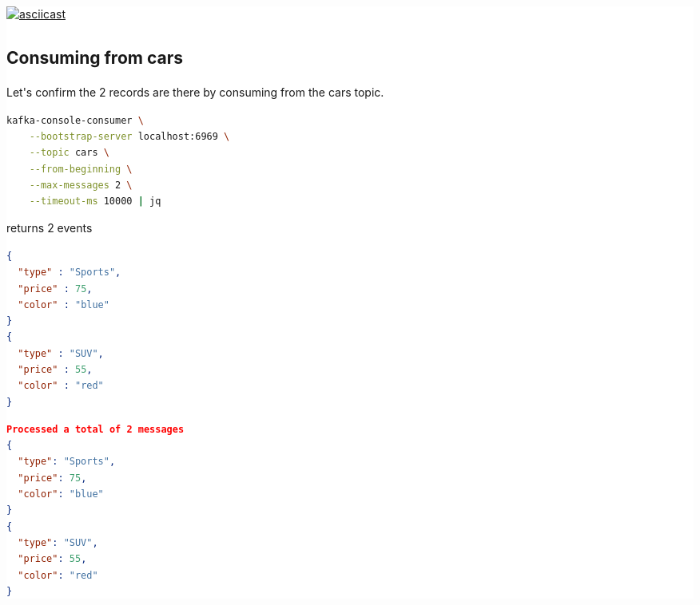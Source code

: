 
</TabItem>
<TabItem value="Output">

```

```

</TabItem>
<TabItem value="Recording">

[![asciicast](https://asciinema.org/a/JUQise1WrVk8f4BWC6jeyMOpx.svg)](https://asciinema.org/a/JUQise1WrVk8f4BWC6jeyMOpx)

</TabItem>
</Tabs>

## Consuming from cars

Let's confirm the 2 records are there by consuming from the cars topic.

<Tabs>
<TabItem value="Command">


```sh
kafka-console-consumer \
    --bootstrap-server localhost:6969 \
    --topic cars \
    --from-beginning \
    --max-messages 2 \
    --timeout-ms 10000 | jq
```


returns 2 events
```json
{
  "type" : "Sports",
  "price" : 75,
  "color" : "blue"
}
{
  "type" : "SUV",
  "price" : 55,
  "color" : "red"
}
```


</TabItem>
<TabItem value="Output">

```json
Processed a total of 2 messages
{
  "type": "Sports",
  "price": 75,
  "color": "blue"
}
{
  "type": "SUV",
  "price": 55,
  "color": "red"
}

```
